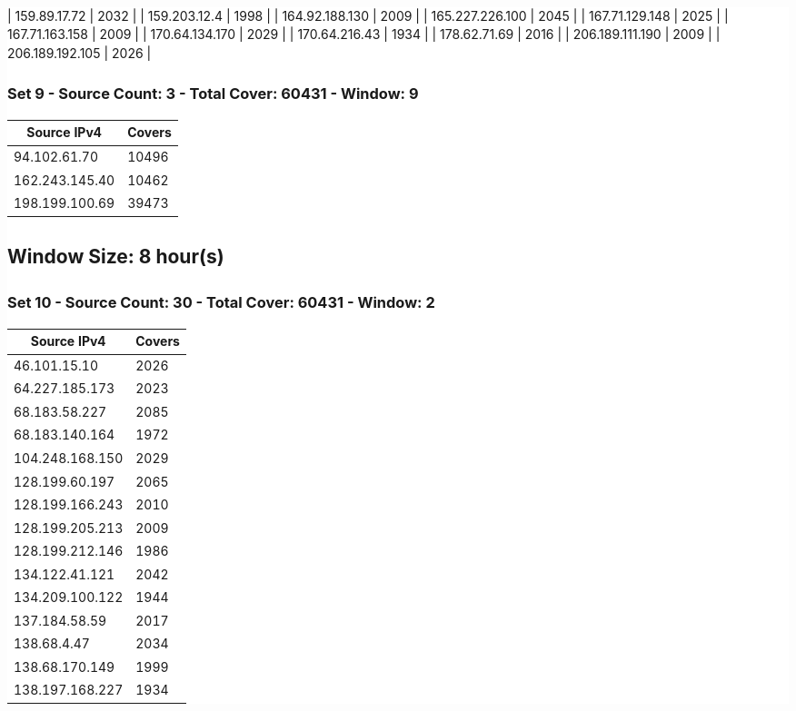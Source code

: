 | 159.89.17.72 | 2032 |
| 159.203.12.4 | 1998 |
| 164.92.188.130 | 2009 |
| 165.227.226.100 | 2045 |
| 167.71.129.148 | 2025 |
| 167.71.163.158 | 2009 |
| 170.64.134.170 | 2029 |
| 170.64.216.43 | 1934 |
| 178.62.71.69 | 2016 |
| 206.189.111.190 | 2009 |
| 206.189.192.105 | 2026 |

### Set 9 - Source Count: 3 - Total Cover: 60431 - Window: 9

| Source IPv4 | Covers |
| --- | --- |
| 94.102.61.70 | 10496 |
| 162.243.145.40 | 10462 |
| 198.199.100.69 | 39473 |

## Window Size: 8 hour(s)

### Set 10 - Source Count: 30 - Total Cover: 60431 - Window: 2

| Source IPv4 | Covers |
| --- | --- |
| 46.101.15.10 | 2026 |
| 64.227.185.173 | 2023 |
| 68.183.58.227 | 2085 |
| 68.183.140.164 | 1972 |
| 104.248.168.150 | 2029 |
| 128.199.60.197 | 2065 |
| 128.199.166.243 | 2010 |
| 128.199.205.213 | 2009 |
| 128.199.212.146 | 1986 |
| 134.122.41.121 | 2042 |
| 134.209.100.122 | 1944 |
| 137.184.58.59 | 2017 |
| 138.68.4.47 | 2034 |
| 138.68.170.149 | 1999 |
| 138.197.168.227 | 1934 |